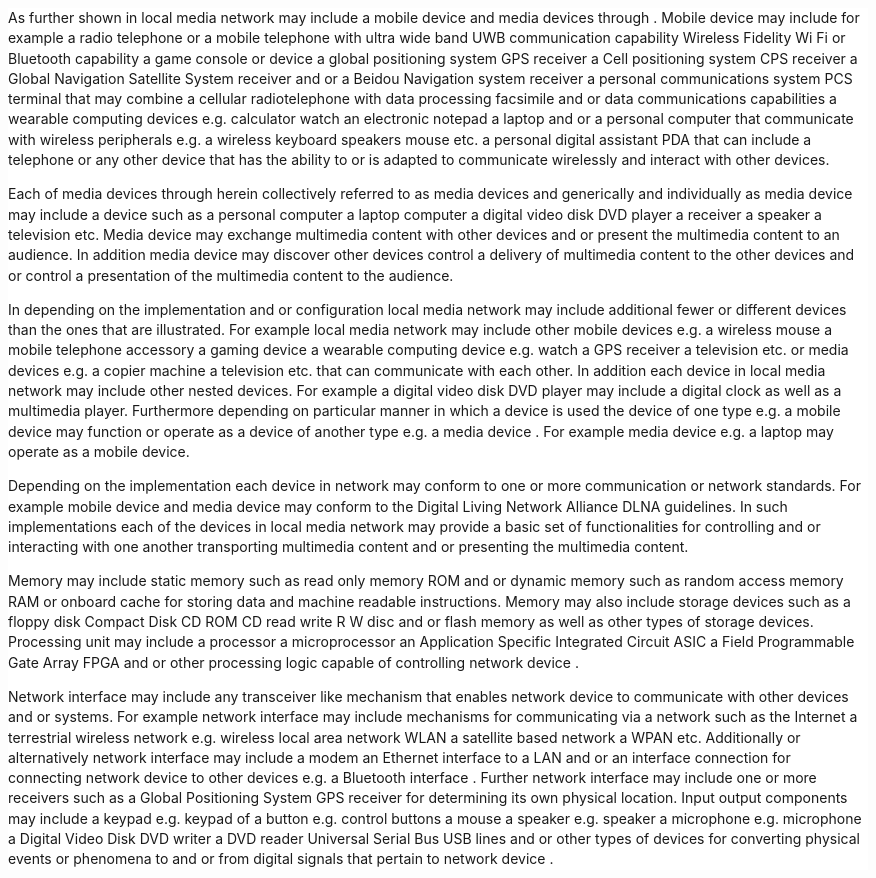 As further shown in local media network may include a mobile device and media devices through . Mobile device may include for example a radio telephone or a mobile telephone with ultra wide band UWB communication capability Wireless Fidelity Wi Fi or Bluetooth capability a game console or device a global positioning system GPS receiver a Cell positioning system CPS receiver a Global Navigation Satellite System receiver and or a Beidou Navigation system receiver a personal communications system PCS terminal that may combine a cellular radiotelephone with data processing facsimile and or data communications capabilities a wearable computing devices e.g. calculator watch an electronic notepad a laptop and or a personal computer that communicate with wireless peripherals e.g. a wireless keyboard speakers mouse etc. a personal digital assistant PDA that can include a telephone or any other device that has the ability to or is adapted to communicate wirelessly and interact with other devices.

Each of media devices through herein collectively referred to as media devices and generically and individually as media device may include a device such as a personal computer a laptop computer a digital video disk DVD player a receiver a speaker a television etc. Media device may exchange multimedia content with other devices and or present the multimedia content to an audience. In addition media device may discover other devices control a delivery of multimedia content to the other devices and or control a presentation of the multimedia content to the audience.

In depending on the implementation and or configuration local media network may include additional fewer or different devices than the ones that are illustrated. For example local media network may include other mobile devices e.g. a wireless mouse a mobile telephone accessory a gaming device a wearable computing device e.g. watch a GPS receiver a television etc. or media devices e.g. a copier machine a television etc. that can communicate with each other. In addition each device in local media network may include other nested devices. For example a digital video disk DVD player may include a digital clock as well as a multimedia player. Furthermore depending on particular manner in which a device is used the device of one type e.g. a mobile device may function or operate as a device of another type e.g. a media device . For example media device e.g. a laptop may operate as a mobile device.

Depending on the implementation each device in network may conform to one or more communication or network standards. For example mobile device and media device may conform to the Digital Living Network Alliance DLNA guidelines. In such implementations each of the devices in local media network may provide a basic set of functionalities for controlling and or interacting with one another transporting multimedia content and or presenting the multimedia content.

Memory may include static memory such as read only memory ROM and or dynamic memory such as random access memory RAM or onboard cache for storing data and machine readable instructions. Memory may also include storage devices such as a floppy disk Compact Disk CD ROM CD read write R W disc and or flash memory as well as other types of storage devices. Processing unit may include a processor a microprocessor an Application Specific Integrated Circuit ASIC a Field Programmable Gate Array FPGA and or other processing logic capable of controlling network device .

Network interface may include any transceiver like mechanism that enables network device to communicate with other devices and or systems. For example network interface may include mechanisms for communicating via a network such as the Internet a terrestrial wireless network e.g. wireless local area network WLAN a satellite based network a WPAN etc. Additionally or alternatively network interface may include a modem an Ethernet interface to a LAN and or an interface connection for connecting network device to other devices e.g. a Bluetooth interface . Further network interface may include one or more receivers such as a Global Positioning System GPS receiver for determining its own physical location. Input output components may include a keypad e.g. keypad of a button e.g. control buttons a mouse a speaker e.g. speaker a microphone e.g. microphone a Digital Video Disk DVD writer a DVD reader Universal Serial Bus USB lines and or other types of devices for converting physical events or phenomena to and or from digital signals that pertain to network device .
